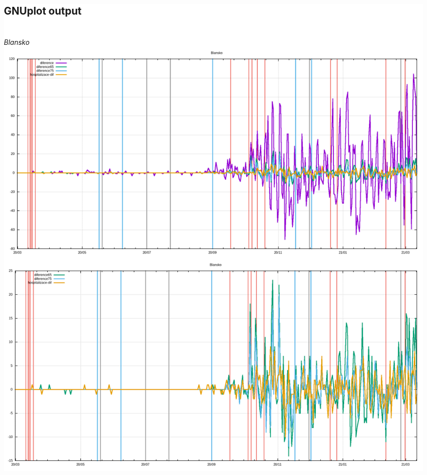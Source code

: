 ## GNUplot output
<br>
<em>Blansko</em><br>
<img src="./6401dif.png" width="1024"/><br>
<img src="./6401dif65.png" width="1024"/><br>